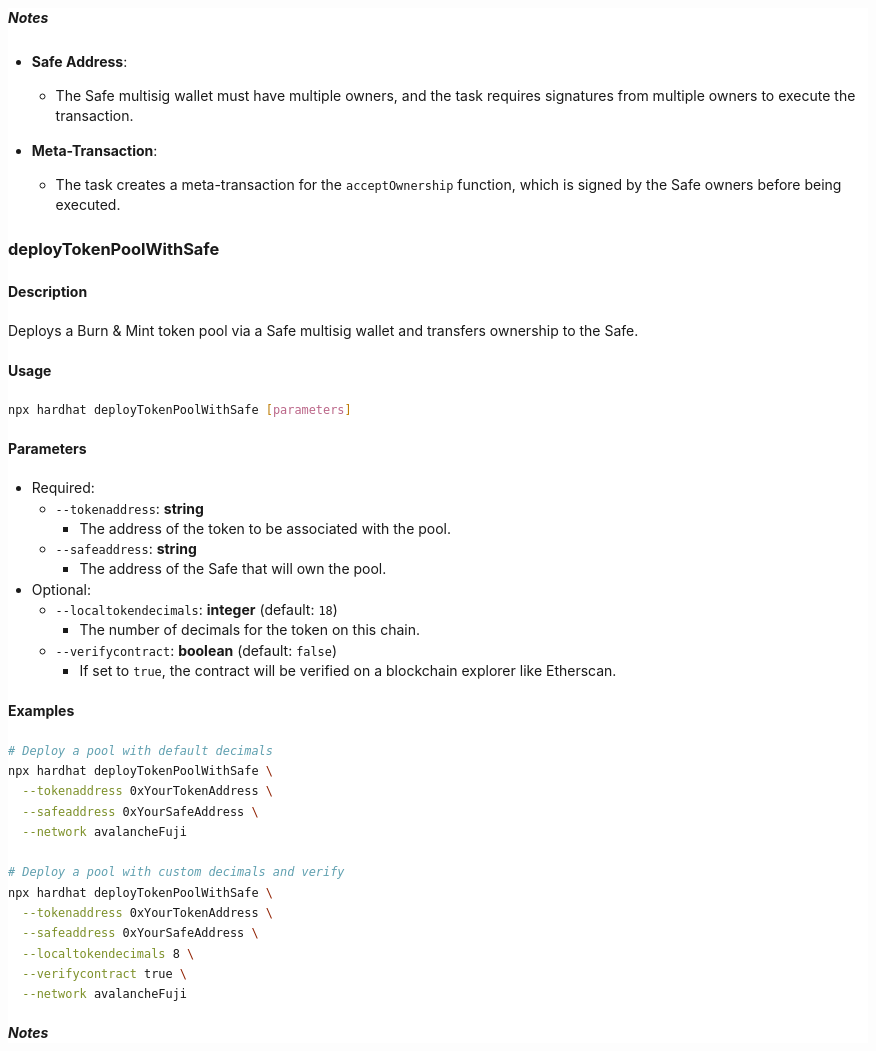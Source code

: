 ##### Notes

- **Safe Address**:

  - The Safe multisig wallet must have multiple owners, and the task requires signatures from multiple owners to execute the transaction.

- **Meta-Transaction**:

  - The task creates a meta-transaction for the `acceptOwnership` function, which is signed by the Safe owners before being executed.

### deployTokenPoolWithSafe

#### Description

Deploys a Burn & Mint token pool via a Safe multisig wallet and transfers ownership to the Safe.

#### Usage

```bash
npx hardhat deployTokenPoolWithSafe [parameters]
```

#### Parameters

- Required:
  - `--tokenaddress`: **string**
    - The address of the token to be associated with the pool.
  - `--safeaddress`: **string**
    - The address of the Safe that will own the pool.
- Optional:
  - `--localtokendecimals`: **integer** (default: `18`)
    - The number of decimals for the token on this chain.
  - `--verifycontract`: **boolean** (default: `false`)
    - If set to `true`, the contract will be verified on a blockchain explorer like Etherscan.

#### Examples

```bash
# Deploy a pool with default decimals
npx hardhat deployTokenPoolWithSafe \
  --tokenaddress 0xYourTokenAddress \
  --safeaddress 0xYourSafeAddress \
  --network avalancheFuji

# Deploy a pool with custom decimals and verify
npx hardhat deployTokenPoolWithSafe \
  --tokenaddress 0xYourTokenAddress \
  --safeaddress 0xYourSafeAddress \
  --localtokendecimals 8 \
  --verifycontract true \
  --network avalancheFuji
```

##### Notes
